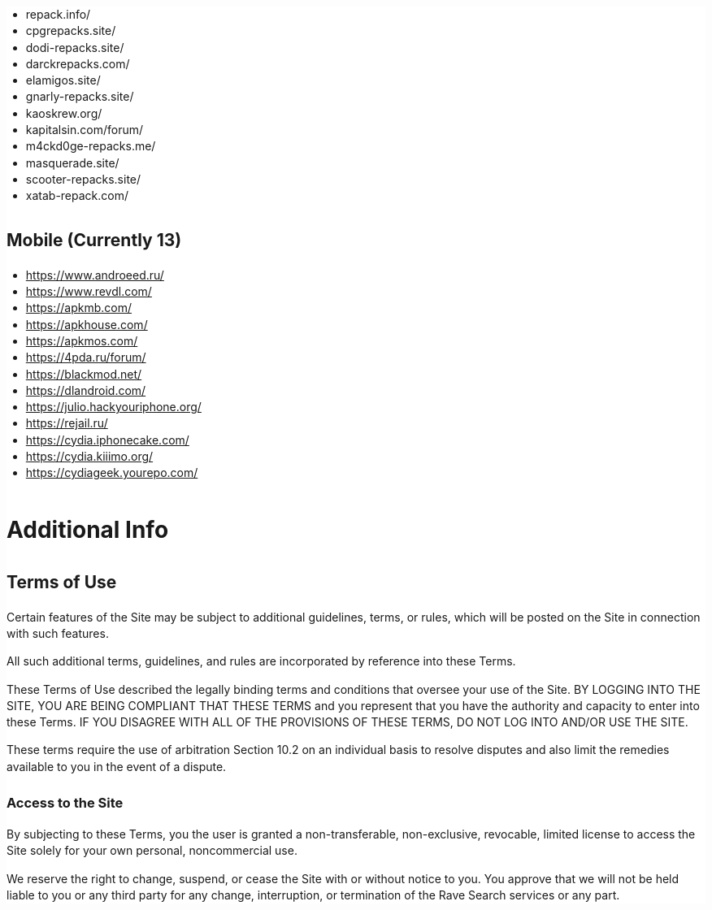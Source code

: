- repack.info/
- cpgrepacks.site/
- dodi-repacks.site/
- darckrepacks.com/
- elamigos.site/
- gnarly-repacks.site/
- kaoskrew.org/
- kapitalsin.com/forum/
- m4ckd0ge-repacks.me/
- masquerade.site/
- scooter-repacks.site/
- xatab-repack.com/
## Mobile (Currently 13)
- https://www.androeed.ru/
- https://www.revdl.com/
- https://apkmb.com/
- https://apkhouse.com/
- https://apkmos.com/
- https://4pda.ru/forum/
- https://blackmod.net/
- https://dlandroid.com/
- https://julio.hackyouriphone.org/
- https://rejail.ru/
- https://cydia.iphonecake.com/
- https://cydia.kiiimo.org/
- https://cydiageek.yourepo.com/

# Additional Info
## Terms of Use

Certain features of the Site may be subject to additional guidelines, terms, or rules, which will be posted on the Site in connection with such features.

All such additional terms, guidelines, and rules are incorporated by reference into these Terms.

These Terms of Use described the legally binding terms and conditions that oversee your use of the Site. BY LOGGING INTO THE SITE, YOU ARE BEING COMPLIANT THAT THESE TERMS and you represent that you have the authority and capacity to enter into these Terms. IF YOU DISAGREE WITH ALL OF THE PROVISIONS OF THESE TERMS, DO NOT LOG INTO AND/OR USE THE SITE.

These terms require the use of arbitration Section 10.2 on an individual basis to resolve disputes and also limit the remedies available to you in the event of a dispute.

### Access to the Site

By subjecting to these Terms, you the user is granted a non-transferable, non-exclusive, revocable, limited license to access the Site solely for your own personal, noncommercial use.

We reserve the right to change, suspend, or cease the Site with or without notice to you.  You approve that we will not be held liable to you or any third party for any change, interruption, or termination of the Rave Search services or any part.
